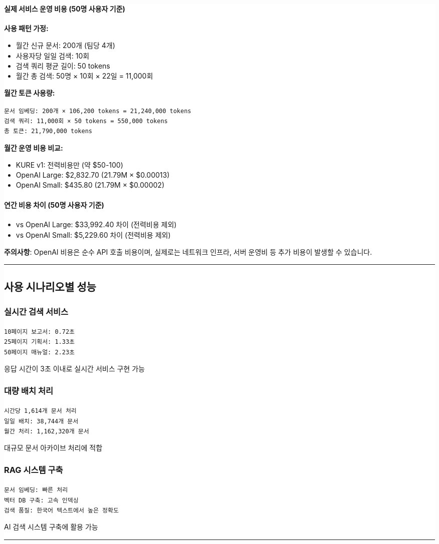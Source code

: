 #### 실제 서비스 운영 비용 (50명 사용자 기준)

**사용 패턴 가정:**
- 월간 신규 문서: 200개 (팀당 4개)
- 사용자당 일일 검색: 10회
- 검색 쿼리 평균 길이: 50 tokens
- 월간 총 검색: 50명 × 10회 × 22일 = 11,000회

**월간 토큰 사용량:**
```
문서 임베딩: 200개 × 106,200 tokens = 21,240,000 tokens
검색 쿼리: 11,000회 × 50 tokens = 550,000 tokens
총 토큰: 21,790,000 tokens
```

**월간 운영 비용 비교:**
- KURE v1: 전력비용만 (약 $50-100)
- OpenAI Large: $2,832.70 (21.79M × $0.00013)
- OpenAI Small: $435.80 (21.79M × $0.00002)

#### 연간 비용 차이 (50명 사용자 기준)
- vs OpenAI Large: $33,992.40 차이 (전력비용 제외)
- vs OpenAI Small: $5,229.60 차이 (전력비용 제외)

**주의사항**: OpenAI 비용은 순수 API 호출 비용이며, 실제로는 네트워크 인프라, 서버 운영비 등 추가 비용이 발생할 수 있습니다.

---

## 사용 시나리오별 성능

### 실시간 검색 서비스
```
10페이지 보고서: 0.72초
25페이지 기획서: 1.33초
50페이지 매뉴얼: 2.23초
```
응답 시간이 3초 이내로 실시간 서비스 구현 가능

### 대량 배치 처리
```
시간당 1,614개 문서 처리
일일 배치: 38,744개 문서
월간 처리: 1,162,320개 문서
```
대규모 문서 아카이브 처리에 적합

### RAG 시스템 구축
```
문서 임베딩: 빠른 처리
벡터 DB 구축: 고속 인덱싱
검색 품질: 한국어 텍스트에서 높은 정확도
```
AI 검색 시스템 구축에 활용 가능

---